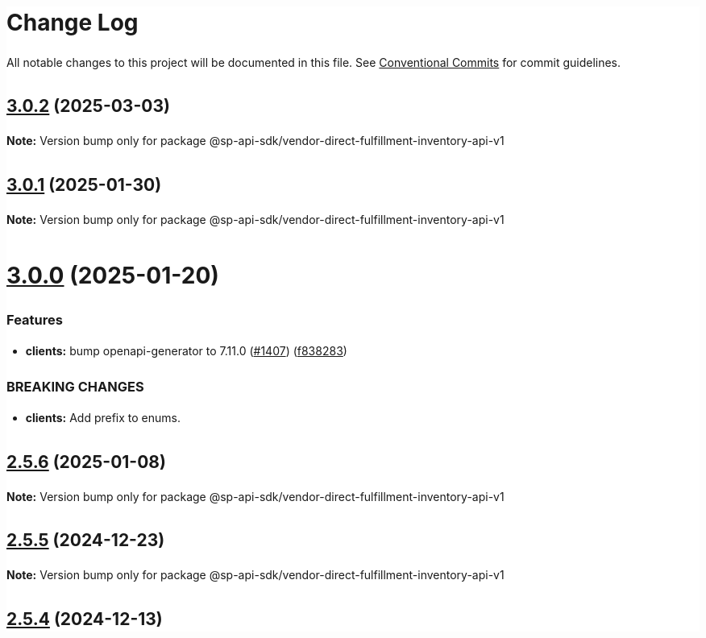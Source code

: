 # Change Log

All notable changes to this project will be documented in this file.
See [Conventional Commits](https://conventionalcommits.org) for commit guidelines.

## [3.0.2](https://github.com/bizon/selling-partner-api-sdk/compare/@sp-api-sdk/vendor-direct-fulfillment-inventory-api-v1@3.0.1...@sp-api-sdk/vendor-direct-fulfillment-inventory-api-v1@3.0.2) (2025-03-03)

**Note:** Version bump only for package @sp-api-sdk/vendor-direct-fulfillment-inventory-api-v1

## [3.0.1](https://github.com/bizon/selling-partner-api-sdk/compare/@sp-api-sdk/vendor-direct-fulfillment-inventory-api-v1@3.0.0...@sp-api-sdk/vendor-direct-fulfillment-inventory-api-v1@3.0.1) (2025-01-30)

**Note:** Version bump only for package @sp-api-sdk/vendor-direct-fulfillment-inventory-api-v1

# [3.0.0](https://github.com/bizon/selling-partner-api-sdk/compare/@sp-api-sdk/vendor-direct-fulfillment-inventory-api-v1@2.5.6...@sp-api-sdk/vendor-direct-fulfillment-inventory-api-v1@3.0.0) (2025-01-20)

### Features

* **clients:** bump openapi-generator to 7.11.0 ([#1407](https://github.com/bizon/selling-partner-api-sdk/issues/1407)) ([f838283](https://github.com/bizon/selling-partner-api-sdk/commit/f838283172bb7acc895cdecadeddbe9879c07ba6))

### BREAKING CHANGES

* **clients:** Add prefix to enums.

## [2.5.6](https://github.com/bizon/selling-partner-api-sdk/compare/@sp-api-sdk/vendor-direct-fulfillment-inventory-api-v1@2.5.5...@sp-api-sdk/vendor-direct-fulfillment-inventory-api-v1@2.5.6) (2025-01-08)

**Note:** Version bump only for package @sp-api-sdk/vendor-direct-fulfillment-inventory-api-v1

## [2.5.5](https://github.com/bizon/selling-partner-api-sdk/compare/@sp-api-sdk/vendor-direct-fulfillment-inventory-api-v1@2.5.4...@sp-api-sdk/vendor-direct-fulfillment-inventory-api-v1@2.5.5) (2024-12-23)

**Note:** Version bump only for package @sp-api-sdk/vendor-direct-fulfillment-inventory-api-v1

## [2.5.4](https://github.com/bizon/selling-partner-api-sdk/compare/@sp-api-sdk/vendor-direct-fulfillment-inventory-api-v1@2.5.3...@sp-api-sdk/vendor-direct-fulfillment-inventory-api-v1@2.5.4) (2024-12-13)

